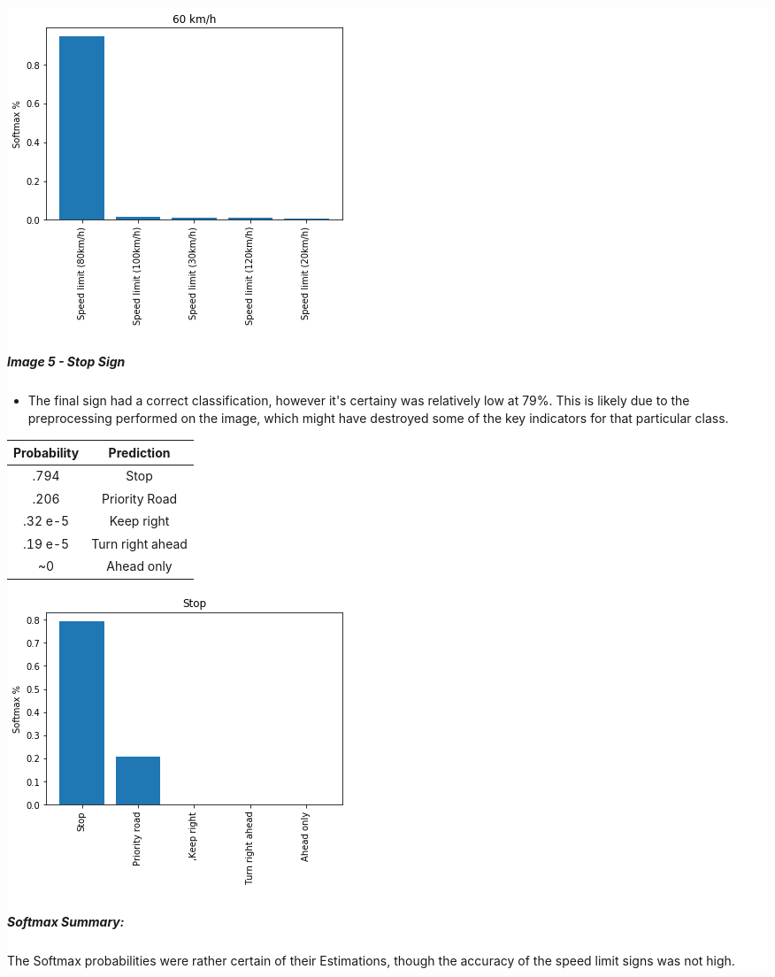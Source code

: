 ![](Softmax_graphs/60km.png "60km")


##### Image 5 - Stop Sign
* The final sign had a correct classification, however it's certainy was relatively low at 79%. This is likely due to the preprocessing performed on the image, which might have destroyed some of the key indicators for that particular class. 


| Probability         	|     Prediction	        					| 
|:---------------------:|:---------------------------------------------:| 
| .794         			| Stop   						| 
| .206     				| Priority Road		        					|
| .32 e-5				| Keep right		             				|
| .19 e-5	      		| Turn right ahead		             				|
| ~0    			    | Ahead only      							|

![](Softmax_graphs/Stop.png "Stop")



##### Softmax Summary:

The Softmax probabilities were rather certain of their Estimations, though the accuracy of the speed limit signs was not high.



